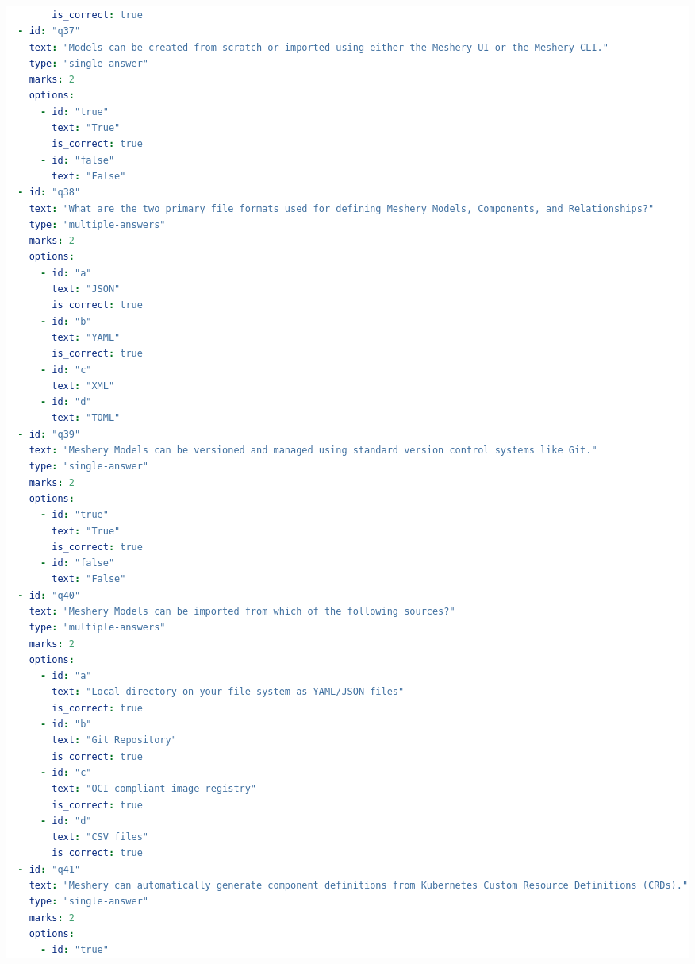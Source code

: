 ```yaml
        is_correct: true
  - id: "q37"
    text: "Models can be created from scratch or imported using either the Meshery UI or the Meshery CLI."
    type: "single-answer"
    marks: 2
    options:
      - id: "true"
        text: "True"
        is_correct: true
      - id: "false"
        text: "False"
  - id: "q38"                       
    text: "What are the two primary file formats used for defining Meshery Models, Components, and Relationships?"
    type: "multiple-answers"                
    marks: 2
    options:
      - id: "a"
        text: "JSON"
        is_correct: true
      - id: "b"
        text: "YAML"
        is_correct: true
      - id: "c"
        text: "XML"
      - id: "d"
        text: "TOML"
  - id: "q39"
    text: "Meshery Models can be versioned and managed using standard version control systems like Git."
    type: "single-answer"
    marks: 2
    options:
      - id: "true"
        text: "True"
        is_correct: true
      - id: "false"
        text: "False"
  - id: "q40"
    text: "Meshery Models can be imported from which of the following sources?"
    type: "multiple-answers"
    marks: 2
    options:
      - id: "a"
        text: "Local directory on your file system as YAML/JSON files"
        is_correct: true
      - id: "b"
        text: "Git Repository"
        is_correct: true
      - id: "c"
        text: "OCI-compliant image registry"
        is_correct: true
      - id: "d"
        text: "CSV files"
        is_correct: true
  - id: "q41"
    text: "Meshery can automatically generate component definitions from Kubernetes Custom Resource Definitions (CRDs)."
    type: "single-answer"
    marks: 2
    options:
      - id: "true"
```